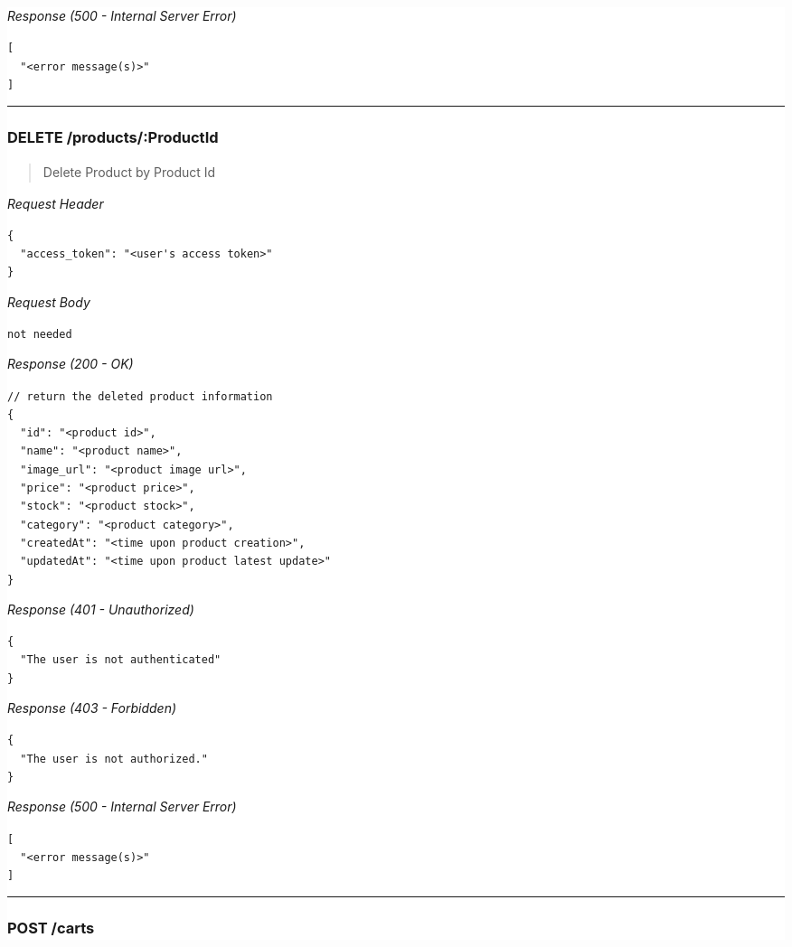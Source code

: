 _Response (500 - Internal Server Error)_
```
[
  "<error message(s)>"
]
```
---
### DELETE /products/:ProductId

> Delete Product by Product Id

_Request Header_
```
{
  "access_token": "<user's access token>"
}
```

_Request Body_
```
not needed
```

_Response (200 - OK)_
```
// return the deleted product information
{
  "id": "<product id>",
  "name": "<product name>",
  "image_url": "<product image url>",
  "price": "<product price>",
  "stock": "<product stock>",
  "category": "<product category>",
  "createdAt": "<time upon product creation>",
  "updatedAt": "<time upon product latest update>"
}
```

_Response (401 - Unauthorized)_
```
{
  "The user is not authenticated"
}
```

_Response (403 - Forbidden)_
```
{
  "The user is not authorized."
}
```

_Response (500 - Internal Server Error)_
```
[
  "<error message(s)>"
]
```
---
### POST /carts
